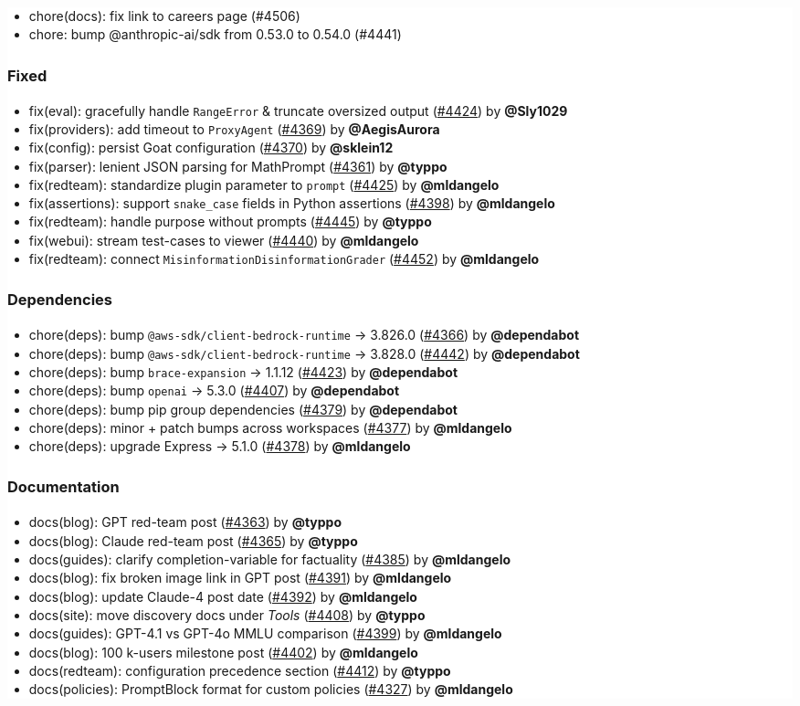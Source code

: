 - chore(docs): fix link to careers page (#4506)
- chore: bump @anthropic-ai/sdk from 0.53.0 to 0.54.0 (#4441)

### Fixed

- fix(eval): gracefully handle `RangeError` & truncate oversized output ([#4424](https://github.com/promptfoo/promptfoo/pull/4424)) by **@Sly1029**
- fix(providers): add timeout to `ProxyAgent` ([#4369](https://github.com/promptfoo/promptfoo/pull/4369)) by **@AegisAurora**
- fix(config): persist Goat configuration ([#4370](https://github.com/promptfoo/promptfoo/pull/4370)) by **@sklein12**
- fix(parser): lenient JSON parsing for MathPrompt ([#4361](https://github.com/promptfoo/promptfoo/pull/4361)) by **@typpo**
- fix(redteam): standardize plugin parameter to `prompt` ([#4425](https://github.com/promptfoo/promptfoo/pull/4425)) by **@mldangelo**
- fix(assertions): support `snake_case` fields in Python assertions ([#4398](https://github.com/promptfoo/promptfoo/pull/4398)) by **@mldangelo**
- fix(redteam): handle purpose without prompts ([#4445](https://github.com/promptfoo/promptfoo/pull/4445)) by **@typpo**
- fix(webui): stream test-cases to viewer ([#4440](https://github.com/promptfoo/promptfoo/pull/4440)) by **@mldangelo**
- fix(redteam): connect `MisinformationDisinformationGrader` ([#4452](https://github.com/promptfoo/promptfoo/pull/4452)) by **@mldangelo**

### Dependencies

- chore(deps): bump `@aws-sdk/client-bedrock-runtime` → 3.826.0 ([#4366](https://github.com/promptfoo/promptfoo/pull/4366)) by **@dependabot**
- chore(deps): bump `@aws-sdk/client-bedrock-runtime` → 3.828.0 ([#4442](https://github.com/promptfoo/promptfoo/pull/4442)) by **@dependabot**
- chore(deps): bump `brace-expansion` → 1.1.12 ([#4423](https://github.com/promptfoo/promptfoo/pull/4423)) by **@dependabot**
- chore(deps): bump `openai` → 5.3.0 ([#4407](https://github.com/promptfoo/promptfoo/pull/4407)) by **@dependabot**
- chore(deps): bump pip group dependencies ([#4379](https://github.com/promptfoo/promptfoo/pull/4379)) by **@dependabot**
- chore(deps): minor + patch bumps across workspaces ([#4377](https://github.com/promptfoo/promptfoo/pull/4377)) by **@mldangelo**
- chore(deps): upgrade Express → 5.1.0 ([#4378](https://github.com/promptfoo/promptfoo/pull/4378)) by **@mldangelo**

### Documentation

- docs(blog): GPT red-team post ([#4363](https://github.com/promptfoo/promptfoo/pull/4363)) by **@typpo**
- docs(blog): Claude red-team post ([#4365](https://github.com/promptfoo/promptfoo/pull/4365)) by **@typpo**
- docs(guides): clarify completion-variable for factuality ([#4385](https://github.com/promptfoo/promptfoo/pull/4385)) by **@mldangelo**
- docs(blog): fix broken image link in GPT post ([#4391](https://github.com/promptfoo/promptfoo/pull/4391)) by **@mldangelo**
- docs(blog): update Claude-4 post date ([#4392](https://github.com/promptfoo/promptfoo/pull/4392)) by **@mldangelo**
- docs(site): move discovery docs under _Tools_ ([#4408](https://github.com/promptfoo/promptfoo/pull/4408)) by **@typpo**
- docs(guides): GPT-4.1 vs GPT-4o MMLU comparison ([#4399](https://github.com/promptfoo/promptfoo/pull/4399)) by **@mldangelo**
- docs(blog): 100 k-users milestone post ([#4402](https://github.com/promptfoo/promptfoo/pull/4402)) by **@mldangelo**
- docs(redteam): configuration precedence section ([#4412](https://github.com/promptfoo/promptfoo/pull/4412)) by **@typpo**
- docs(policies): PromptBlock format for custom policies ([#4327](https://github.com/promptfoo/promptfoo/pull/4327)) by **@mldangelo**